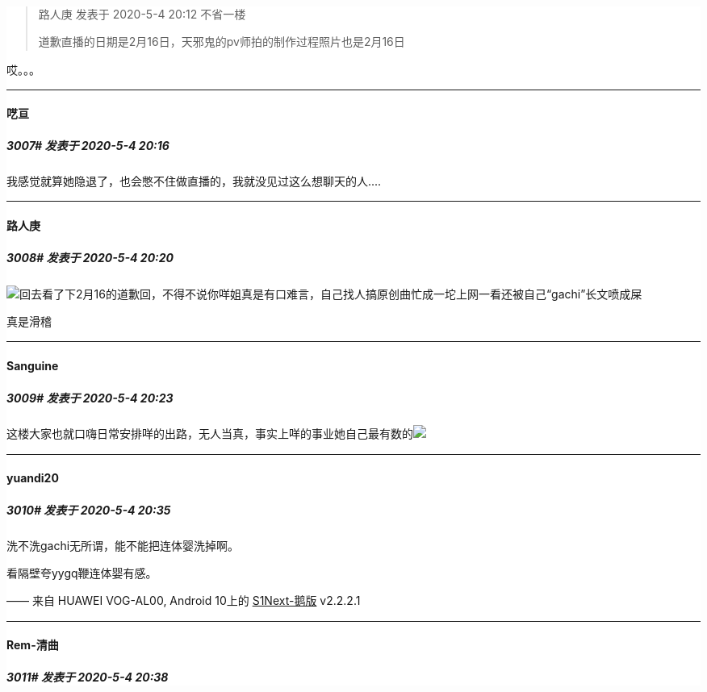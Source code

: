 
<blockquote>路人庚 发表于 2020-5-4 20:12
不省一楼


道歉直播的日期是2月16日，天邪鬼的pv师拍的制作过程照片也是2月16日
</blockquote>
哎。。。


-----

####  呓亘  
##### 3007#       发表于 2020-5-4 20:16


我感觉就算她隐退了，也会憋不住做直播的，我就没见过这么想聊天的人....


-----

####  路人庚  
##### 3008#       发表于 2020-5-4 20:20


<img src="https://static.saraba1st.com/image/smiley/face2017/037.png" referrerpolicy="no-referrer">回去看了下2月16的道歉回，不得不说你咩姐真是有口难言，自己找人搞原创曲忙成一坨上网一看还被自己“gachi”长文喷成屎


真是滑稽


-----

####  Sanguine  
##### 3009#       发表于 2020-5-4 20:23


这楼大家也就口嗨日常安排咩的出路，无人当真，事实上咩的事业她自己最有数的<img src="https://static.saraba1st.com/image/smiley/face2017/005.png" referrerpolicy="no-referrer">


-----

####  yuandi20  
##### 3010#       发表于 2020-5-4 20:35


洗不洗gachi无所谓，能不能把连体婴洗掉啊。

看隔壁夸yygq鞭连体婴有感。

—— 来自 HUAWEI VOG-AL00, Android 10上的 [S1Next-鹅版](https://github.com/ykrank/S1-Next/releases) v2.2.2.1


-----

####  Rem-清曲  
##### 3011#       发表于 2020-5-4 20:38
